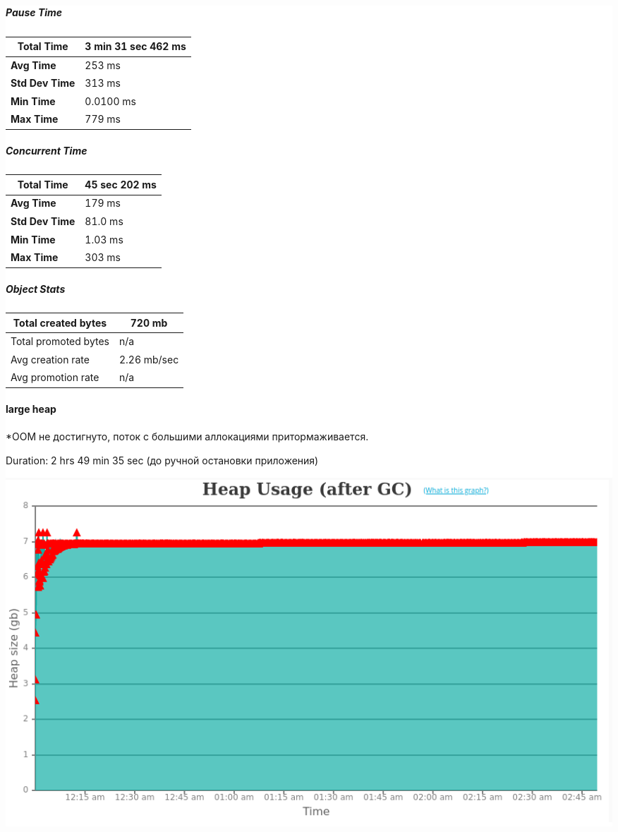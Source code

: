 ##### Pause Time 

| **Total Time**   | 3 min 31 sec 462 ms |
| ---------------- | ------------------- |
| **Avg Time**     | 253 ms              |
| **Std Dev Time** | 313 ms              |
| **Min Time**     | 0.0100 ms           |
| **Max Time**     | 779 ms              |

##### Concurrent Time 

| **Total Time**   | 45 sec 202 ms |
| ---------------- | ------------- |
| **Avg Time**     | 179 ms        |
| **Std Dev Time** | 81.0 ms       |
| **Min Time**     | 1.03 ms       |
| **Max Time**     | 303 ms        |

##### Object Stats 					

| Total created bytes  | 720 mb      |
| -------------------- | ----------- |
| Total promoted bytes | n/a         |
| Avg creation rate    | 2.26 mb/sec |
| Avg promotion rate   | n/a         |

#### large heap

*OOM не достигнуто, поток с большими аллокациями притормаживается.

Duration: 2 hrs 49 min 35 sec (до ручной остановки приложения)

![shen-large-001](for-report/pics/shen-large-001.png)
